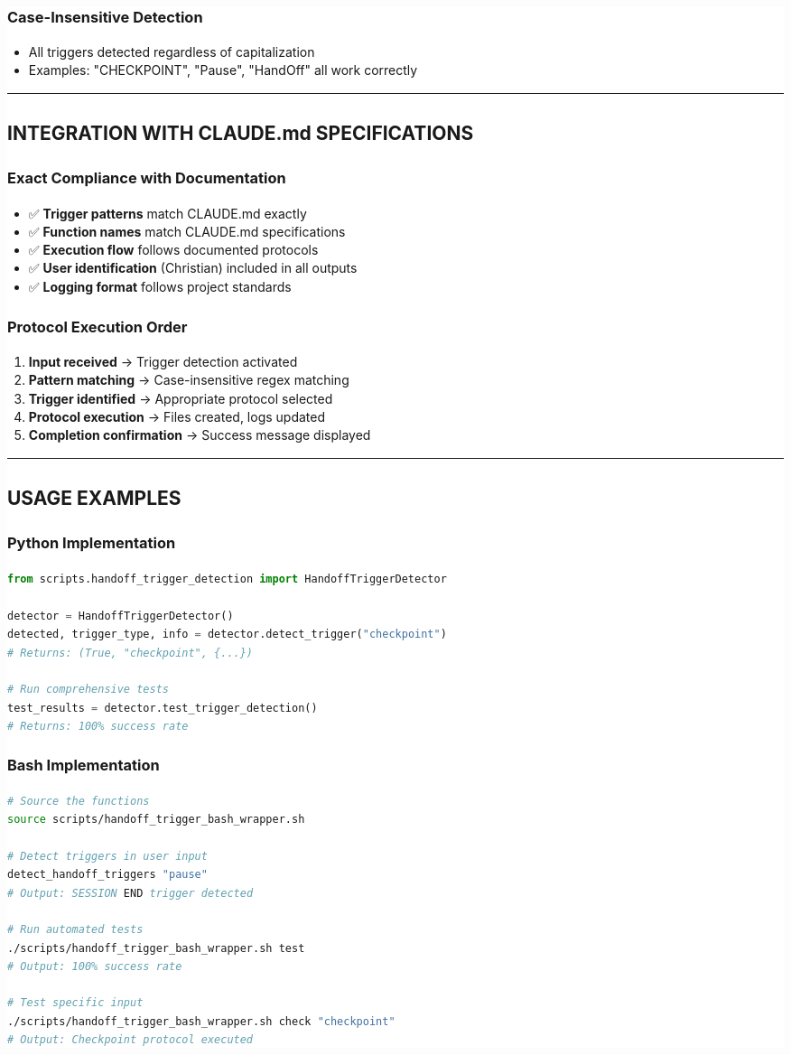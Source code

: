 ### Case-Insensitive Detection
- All triggers detected regardless of capitalization
- Examples: "CHECKPOINT", "Pause", "HandOff" all work correctly

---

## INTEGRATION WITH CLAUDE.md SPECIFICATIONS

### Exact Compliance with Documentation
- ✅ **Trigger patterns** match CLAUDE.md exactly
- ✅ **Function names** match CLAUDE.md specifications
- ✅ **Execution flow** follows documented protocols
- ✅ **User identification** (Christian) included in all outputs
- ✅ **Logging format** follows project standards

### Protocol Execution Order
1. **Input received** → Trigger detection activated
2. **Pattern matching** → Case-insensitive regex matching
3. **Trigger identified** → Appropriate protocol selected
4. **Protocol execution** → Files created, logs updated
5. **Completion confirmation** → Success message displayed

---

## USAGE EXAMPLES

### Python Implementation
```python
from scripts.handoff_trigger_detection import HandoffTriggerDetector

detector = HandoffTriggerDetector()
detected, trigger_type, info = detector.detect_trigger("checkpoint")
# Returns: (True, "checkpoint", {...})

# Run comprehensive tests
test_results = detector.test_trigger_detection()
# Returns: 100% success rate
```

### Bash Implementation
```bash
# Source the functions
source scripts/handoff_trigger_bash_wrapper.sh

# Detect triggers in user input
detect_handoff_triggers "pause"
# Output: SESSION END trigger detected

# Run automated tests
./scripts/handoff_trigger_bash_wrapper.sh test
# Output: 100% success rate

# Test specific input
./scripts/handoff_trigger_bash_wrapper.sh check "checkpoint"
# Output: Checkpoint protocol executed
```

